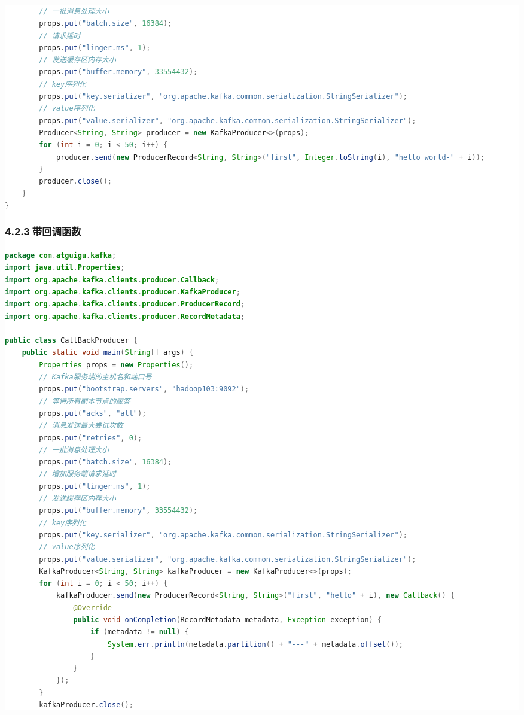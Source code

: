 ```java
        // 一批消息处理大小
        props.put("batch.size", 16384);
        // 请求延时
        props.put("linger.ms", 1);
        // 发送缓存区内存大小
        props.put("buffer.memory", 33554432);
        // key序列化
        props.put("key.serializer", "org.apache.kafka.common.serialization.StringSerializer");
        // value序列化
        props.put("value.serializer", "org.apache.kafka.common.serialization.StringSerializer");
        Producer<String, String> producer = new KafkaProducer<>(props);
        for (int i = 0; i < 50; i++) {
            producer.send(new ProducerRecord<String, String>("first", Integer.toString(i), "hello world-" + i));
        }
        producer.close();
    }
}
```



### 4.2.3 带回调函数

```java
package com.atguigu.kafka;
import java.util.Properties;
import org.apache.kafka.clients.producer.Callback;
import org.apache.kafka.clients.producer.KafkaProducer;
import org.apache.kafka.clients.producer.ProducerRecord;
import org.apache.kafka.clients.producer.RecordMetadata;

public class CallBackProducer {
    public static void main(String[] args) {
        Properties props = new Properties();
        // Kafka服务端的主机名和端口号  
        props.put("bootstrap.servers", "hadoop103:9092");
        // 等待所有副本节点的应答
        props.put("acks", "all");
        // 消息发送最大尝试次数
        props.put("retries", 0);
        // 一批消息处理大小
        props.put("batch.size", 16384);
        // 增加服务端请求延时
        props.put("linger.ms", 1);
        // 发送缓存区内存大小
        props.put("buffer.memory", 33554432);
        // key序列化
        props.put("key.serializer", "org.apache.kafka.common.serialization.StringSerializer");
        // value序列化
        props.put("value.serializer", "org.apache.kafka.common.serialization.StringSerializer");
        KafkaProducer<String, String> kafkaProducer = new KafkaProducer<>(props);
        for (int i = 0; i < 50; i++) {
            kafkaProducer.send(new ProducerRecord<String, String>("first", "hello" + i), new Callback() {
                @Override
                public void onCompletion(RecordMetadata metadata, Exception exception) {
                    if (metadata != null) {
                        System.err.println(metadata.partition() + "---" + metadata.offset());
                    }
                }
            });  
        }
        kafkaProducer.close();
```